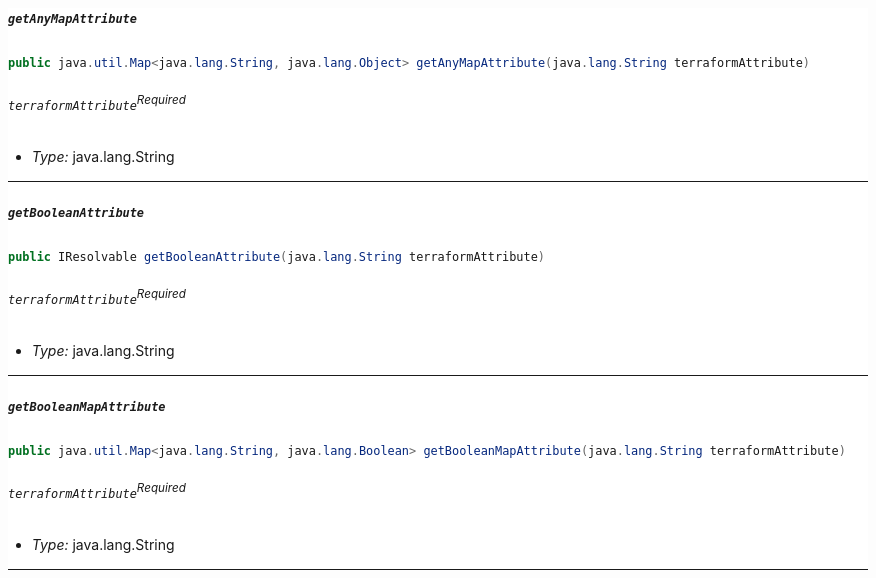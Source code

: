 ##### `getAnyMapAttribute` <a name="getAnyMapAttribute" id="@cdktf/provider-ionoscloud.dataIonoscloudVpnIpsecTunnel.DataIonoscloudVpnIpsecTunnelAuthOutputReference.getAnyMapAttribute"></a>

```java
public java.util.Map<java.lang.String, java.lang.Object> getAnyMapAttribute(java.lang.String terraformAttribute)
```

###### `terraformAttribute`<sup>Required</sup> <a name="terraformAttribute" id="@cdktf/provider-ionoscloud.dataIonoscloudVpnIpsecTunnel.DataIonoscloudVpnIpsecTunnelAuthOutputReference.getAnyMapAttribute.parameter.terraformAttribute"></a>

- *Type:* java.lang.String

---

##### `getBooleanAttribute` <a name="getBooleanAttribute" id="@cdktf/provider-ionoscloud.dataIonoscloudVpnIpsecTunnel.DataIonoscloudVpnIpsecTunnelAuthOutputReference.getBooleanAttribute"></a>

```java
public IResolvable getBooleanAttribute(java.lang.String terraformAttribute)
```

###### `terraformAttribute`<sup>Required</sup> <a name="terraformAttribute" id="@cdktf/provider-ionoscloud.dataIonoscloudVpnIpsecTunnel.DataIonoscloudVpnIpsecTunnelAuthOutputReference.getBooleanAttribute.parameter.terraformAttribute"></a>

- *Type:* java.lang.String

---

##### `getBooleanMapAttribute` <a name="getBooleanMapAttribute" id="@cdktf/provider-ionoscloud.dataIonoscloudVpnIpsecTunnel.DataIonoscloudVpnIpsecTunnelAuthOutputReference.getBooleanMapAttribute"></a>

```java
public java.util.Map<java.lang.String, java.lang.Boolean> getBooleanMapAttribute(java.lang.String terraformAttribute)
```

###### `terraformAttribute`<sup>Required</sup> <a name="terraformAttribute" id="@cdktf/provider-ionoscloud.dataIonoscloudVpnIpsecTunnel.DataIonoscloudVpnIpsecTunnelAuthOutputReference.getBooleanMapAttribute.parameter.terraformAttribute"></a>

- *Type:* java.lang.String

---
